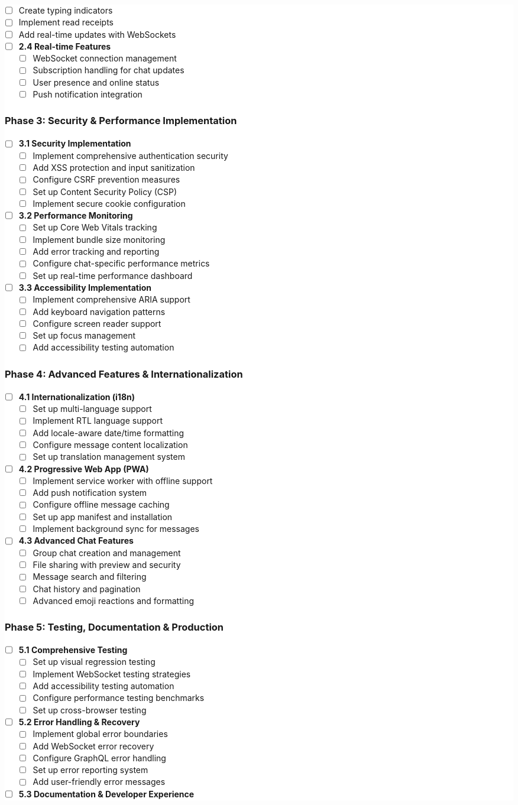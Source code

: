   - [ ] Create typing indicators
  - [ ] Implement read receipts
  - [ ] Add real-time updates with WebSockets
- [ ] **2.4 Real-time Features**
  - [ ] WebSocket connection management
  - [ ] Subscription handling for chat updates
  - [ ] User presence and online status
  - [ ] Push notification integration

### Phase 3: Security & Performance Implementation
- [ ] **3.1 Security Implementation**
  - [ ] Implement comprehensive authentication security
  - [ ] Add XSS protection and input sanitization
  - [ ] Configure CSRF prevention measures
  - [ ] Set up Content Security Policy (CSP)
  - [ ] Implement secure cookie configuration
- [ ] **3.2 Performance Monitoring**
  - [ ] Set up Core Web Vitals tracking
  - [ ] Implement bundle size monitoring
  - [ ] Add error tracking and reporting
  - [ ] Configure chat-specific performance metrics
  - [ ] Set up real-time performance dashboard
- [ ] **3.3 Accessibility Implementation**
  - [ ] Implement comprehensive ARIA support
  - [ ] Add keyboard navigation patterns
  - [ ] Configure screen reader support
  - [ ] Set up focus management
  - [ ] Add accessibility testing automation

### Phase 4: Advanced Features & Internationalization
- [ ] **4.1 Internationalization (i18n)**
  - [ ] Set up multi-language support
  - [ ] Implement RTL language support
  - [ ] Add locale-aware date/time formatting
  - [ ] Configure message content localization
  - [ ] Set up translation management system
- [ ] **4.2 Progressive Web App (PWA)**
  - [ ] Implement service worker with offline support
  - [ ] Add push notification system
  - [ ] Configure offline message caching
  - [ ] Set up app manifest and installation
  - [ ] Implement background sync for messages
- [ ] **4.3 Advanced Chat Features**
  - [ ] Group chat creation and management
  - [ ] File sharing with preview and security
  - [ ] Message search and filtering
  - [ ] Chat history and pagination
  - [ ] Advanced emoji reactions and formatting

### Phase 5: Testing, Documentation & Production
- [ ] **5.1 Comprehensive Testing**
  - [ ] Set up visual regression testing
  - [ ] Implement WebSocket testing strategies
  - [ ] Add accessibility testing automation
  - [ ] Configure performance testing benchmarks
  - [ ] Set up cross-browser testing
- [ ] **5.2 Error Handling & Recovery**
  - [ ] Implement global error boundaries
  - [ ] Add WebSocket error recovery
  - [ ] Configure GraphQL error handling
  - [ ] Set up error reporting system
  - [ ] Add user-friendly error messages
- [ ] **5.3 Documentation & Developer Experience**